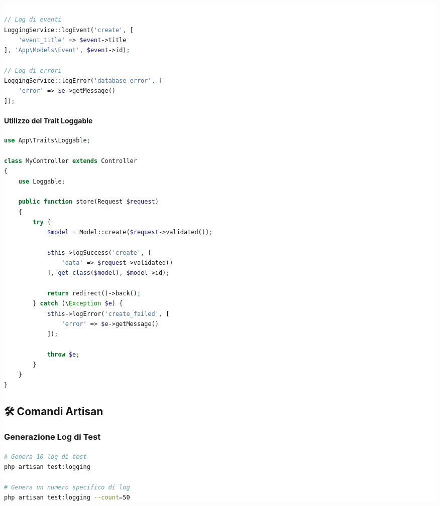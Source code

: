 ```php

// Log di eventi
LoggingService::logEvent('create', [
    'event_title' => $event->title
], 'App\Models\Event', $event->id);

// Log di errori
LoggingService::logError('database_error', [
    'error' => $e->getMessage()
]);
```

#### Utilizzo del Trait Loggable
```php
use App\Traits\Loggable;

class MyController extends Controller
{
    use Loggable;

    public function store(Request $request)
    {
        try {
            $model = Model::create($request->validated());
            
            $this->logSuccess('create', [
                'data' => $request->validated()
            ], get_class($model), $model->id);
            
            return redirect()->back();
        } catch (\Exception $e) {
            $this->logError('create_failed', [
                'error' => $e->getMessage()
            ]);
            
            throw $e;
        }
    }
}
```

## 🛠️ Comandi Artisan

### Generazione Log di Test
```bash
# Genera 10 log di test
php artisan test:logging

# Genera un numero specifico di log
php artisan test:logging --count=50
```
